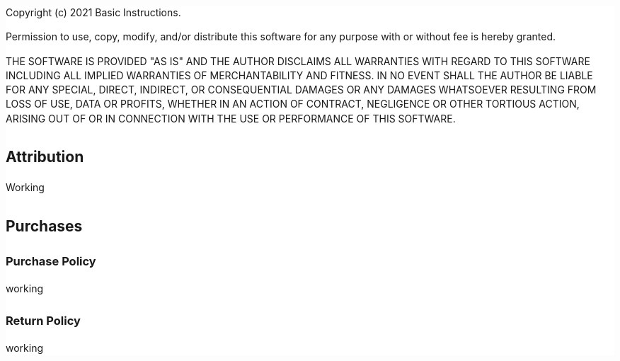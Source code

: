 Copyright (c) 2021 Basic Instructions.

Permission to use, copy, modify, and/or distribute this software for any
purpose with or without fee is hereby granted.

THE SOFTWARE IS PROVIDED "AS IS" AND THE AUTHOR DISCLAIMS ALL WARRANTIES WITH
REGARD TO THIS SOFTWARE INCLUDING ALL IMPLIED WARRANTIES OF MERCHANTABILITY
AND FITNESS. IN NO EVENT SHALL THE AUTHOR BE LIABLE FOR ANY SPECIAL, DIRECT,
INDIRECT, OR CONSEQUENTIAL DAMAGES OR ANY DAMAGES WHATSOEVER RESULTING FROM
LOSS OF USE, DATA OR PROFITS, WHETHER IN AN ACTION OF CONTRACT, NEGLIGENCE OR
OTHER TORTIOUS ACTION, ARISING OUT OF OR IN CONNECTION WITH THE USE OR
PERFORMANCE OF THIS SOFTWARE.

## Attribution

Working

## Purchases

### Purchase Policy

working

### Return Policy

working
